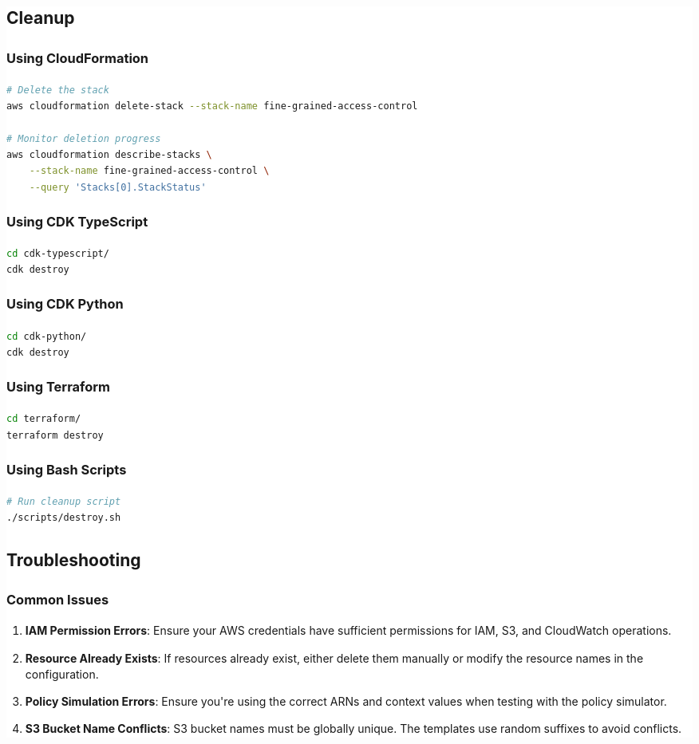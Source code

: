 ## Cleanup

### Using CloudFormation
```bash
# Delete the stack
aws cloudformation delete-stack --stack-name fine-grained-access-control

# Monitor deletion progress
aws cloudformation describe-stacks \
    --stack-name fine-grained-access-control \
    --query 'Stacks[0].StackStatus'
```

### Using CDK TypeScript
```bash
cd cdk-typescript/
cdk destroy
```

### Using CDK Python
```bash
cd cdk-python/
cdk destroy
```

### Using Terraform
```bash
cd terraform/
terraform destroy
```

### Using Bash Scripts
```bash
# Run cleanup script
./scripts/destroy.sh
```

## Troubleshooting

### Common Issues

1. **IAM Permission Errors**: Ensure your AWS credentials have sufficient permissions for IAM, S3, and CloudWatch operations.

2. **Resource Already Exists**: If resources already exist, either delete them manually or modify the resource names in the configuration.

3. **Policy Simulation Errors**: Ensure you're using the correct ARNs and context values when testing with the policy simulator.

4. **S3 Bucket Name Conflicts**: S3 bucket names must be globally unique. The templates use random suffixes to avoid conflicts.
